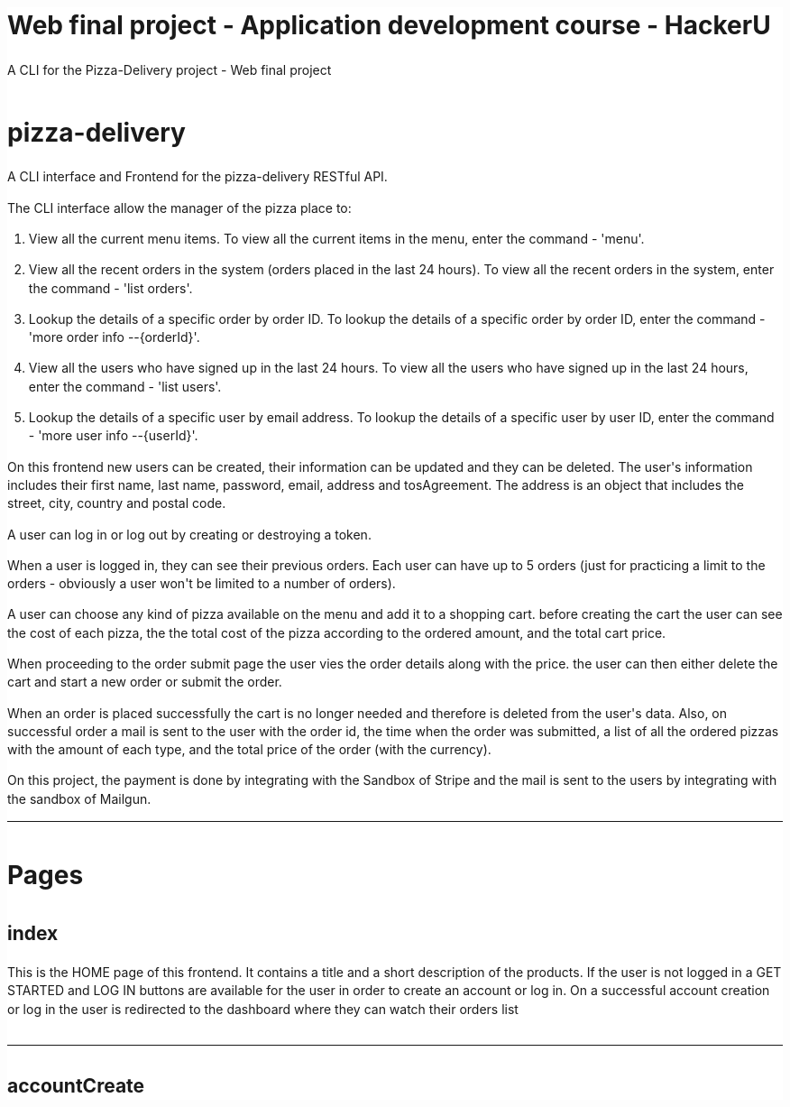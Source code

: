# Web final project - Application development course - HackerU
A CLI for the Pizza-Delivery project - Web final project

# pizza-delivery

A CLI interface and Frontend for the pizza-delivery RESTful API.

The CLI interface allow the manager of the pizza place to:

1. View all the current menu items.
   To view all the current items in the menu, enter the command - 'menu'.

2. View all the recent orders in the system (orders placed in the last 24 hours).
   To view all the recent orders in the system, enter the command - 'list orders'.

3. Lookup the details of a specific order by order ID.
   To lookup the details of a specific order by order ID, enter the command - 'more order info --{orderId}'.

4. View all the users who have signed up in the last 24 hours.
   To view all the users who have signed up in the last 24 hours, enter the command - 'list users'.

5. Lookup the details of a specific user by email address.
   To lookup the details of a specific user by user ID, enter the command - 'more user info --{userId}'.

On this frontend new users can be created, their information can be updated and they can be deleted.
The user's information includes their first name, last name, password, email, address and tosAgreement. The address is an object that includes the street, city, country and postal code.

A user can log in or log out by creating or destroying a token.

When a user is logged in, they can see their previous orders. Each user can have up to 5 orders (just for practicing a limit to the orders - obviously a user won't be limited to a number of orders).

A user can choose any kind of pizza available on the menu and add it to a shopping cart. before creating the cart the user can see the cost of each pizza, the the total cost of the pizza according to the ordered amount, and the total cart price.

When proceeding to the order submit page the user vies the order details along with the price. the user can then either delete the cart and start a new order or submit the order.

When an order is placed successfully the cart is no longer needed and therefore is deleted from the user's data. Also, on successful order a mail is sent to the user with the order id, the time when the order was submitted, a list of all the ordered pizzas with the amount of each type, and the total price of the order (with the currency).

On this project, the payment is done by integrating with the Sandbox of Stripe and the mail is sent to the users by integrating with the sandbox of Mailgun.
_____
# Pages
## index
This is the HOME page of this frontend. It contains a title and a short description of the products. If the user is not logged in a GET STARTED and LOG IN buttons are available for the user in order to create an account or log in.
On a successful account creation or log in the user is redirected to the dashboard where they can watch their orders list
##
-----
## accountCreate